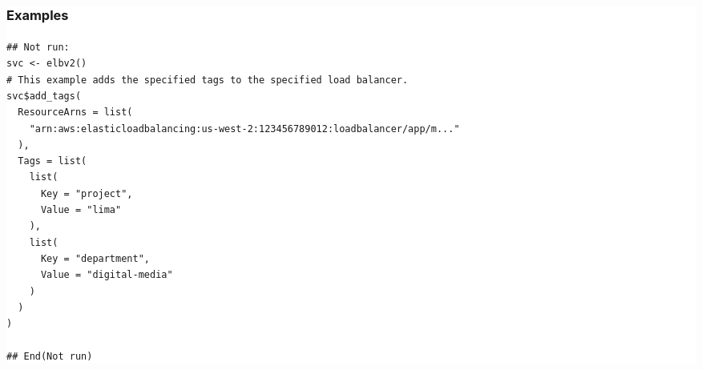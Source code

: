 ### Examples

    ## Not run: 
    svc <- elbv2()
    # This example adds the specified tags to the specified load balancer.
    svc$add_tags(
      ResourceArns = list(
        "arn:aws:elasticloadbalancing:us-west-2:123456789012:loadbalancer/app/m..."
      ),
      Tags = list(
        list(
          Key = "project",
          Value = "lima"
        ),
        list(
          Key = "department",
          Value = "digital-media"
        )
      )
    )

    ## End(Not run)
